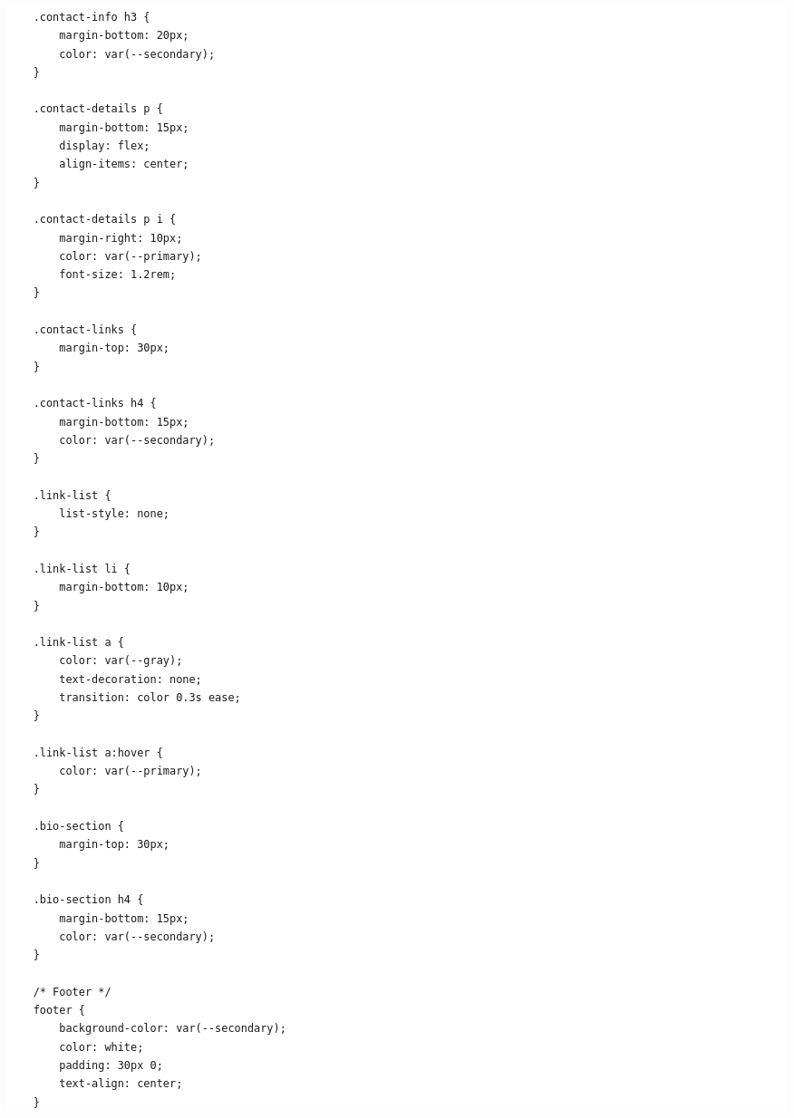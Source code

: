         .contact-info h3 {
            margin-bottom: 20px;
            color: var(--secondary);
        }
        
        .contact-details p {
            margin-bottom: 15px;
            display: flex;
            align-items: center;
        }
        
        .contact-details p i {
            margin-right: 10px;
            color: var(--primary);
            font-size: 1.2rem;
        }
        
        .contact-links {
            margin-top: 30px;
        }
        
        .contact-links h4 {
            margin-bottom: 15px;
            color: var(--secondary);
        }
        
        .link-list {
            list-style: none;
        }
        
        .link-list li {
            margin-bottom: 10px;
        }
        
        .link-list a {
            color: var(--gray);
            text-decoration: none;
            transition: color 0.3s ease;
        }
        
        .link-list a:hover {
            color: var(--primary);
        }
        
        .bio-section {
            margin-top: 30px;
        }
        
        .bio-section h4 {
            margin-bottom: 15px;
            color: var(--secondary);
        }
        
        /* Footer */
        footer {
            background-color: var(--secondary);
            color: white;
            padding: 30px 0;
            text-align: center;
        }
        